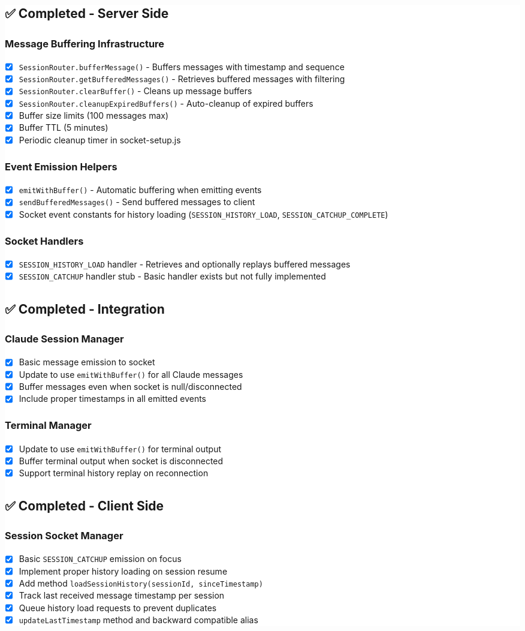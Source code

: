 ## ✅ Completed - Server Side

### Message Buffering Infrastructure

- [x] `SessionRouter.bufferMessage()` - Buffers messages with timestamp and sequence
- [x] `SessionRouter.getBufferedMessages()` - Retrieves buffered messages with filtering
- [x] `SessionRouter.clearBuffer()` - Cleans up message buffers
- [x] `SessionRouter.cleanupExpiredBuffers()` - Auto-cleanup of expired buffers
- [x] Buffer size limits (100 messages max)
- [x] Buffer TTL (5 minutes)
- [x] Periodic cleanup timer in socket-setup.js

### Event Emission Helpers

- [x] `emitWithBuffer()` - Automatic buffering when emitting events
- [x] `sendBufferedMessages()` - Send buffered messages to client
- [x] Socket event constants for history loading (`SESSION_HISTORY_LOAD`, `SESSION_CATCHUP_COMPLETE`)

### Socket Handlers

- [x] `SESSION_HISTORY_LOAD` handler - Retrieves and optionally replays buffered messages
- [x] `SESSION_CATCHUP` handler stub - Basic handler exists but not fully implemented

## ✅ Completed - Integration

### Claude Session Manager

- [x] Basic message emission to socket
- [x] Update to use `emitWithBuffer()` for all Claude messages
- [x] Buffer messages even when socket is null/disconnected
- [x] Include proper timestamps in all emitted events

### Terminal Manager

- [x] Update to use `emitWithBuffer()` for terminal output
- [x] Buffer terminal output when socket is disconnected
- [x] Support terminal history replay on reconnection

## ✅ Completed - Client Side

### Session Socket Manager

- [x] Basic `SESSION_CATCHUP` emission on focus
- [x] Implement proper history loading on session resume
- [x] Add method `loadSessionHistory(sessionId, sinceTimestamp)`
- [x] Track last received message timestamp per session
- [x] Queue history load requests to prevent duplicates
- [x] `updateLastTimestamp` method and backward compatible alias
